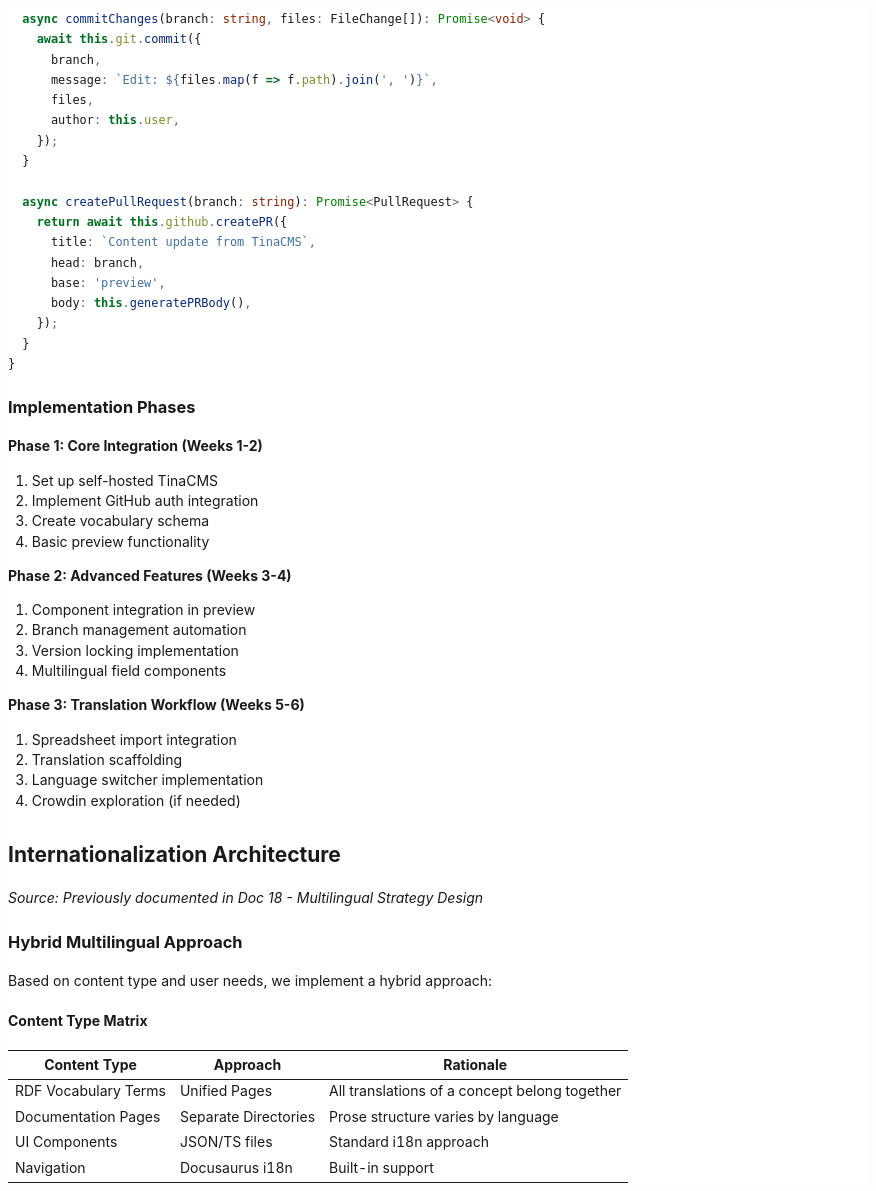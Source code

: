 ```typescript
  async commitChanges(branch: string, files: FileChange[]): Promise<void> {
    await this.git.commit({
      branch,
      message: `Edit: ${files.map(f => f.path).join(', ')}`,
      files,
      author: this.user,
    });
  }
  
  async createPullRequest(branch: string): Promise<PullRequest> {
    return await this.github.createPR({
      title: `Content update from TinaCMS`,
      head: branch,
      base: 'preview',
      body: this.generatePRBody(),
    });
  }
}
```

### Implementation Phases

**Phase 1: Core Integration (Weeks 1-2)**
1. Set up self-hosted TinaCMS
2. Implement GitHub auth integration
3. Create vocabulary schema
4. Basic preview functionality

**Phase 2: Advanced Features (Weeks 3-4)**
1. Component integration in preview
2. Branch management automation
3. Version locking implementation
4. Multilingual field components

**Phase 3: Translation Workflow (Weeks 5-6)**
1. Spreadsheet import integration
2. Translation scaffolding
3. Language switcher implementation
4. Crowdin exploration (if needed)

## Internationalization Architecture
*Source: Previously documented in Doc 18 - Multilingual Strategy Design*

### Hybrid Multilingual Approach

Based on content type and user needs, we implement a hybrid approach:

#### Content Type Matrix

| Content Type | Approach | Rationale |
|--------------|----------|----------|
| RDF Vocabulary Terms | Unified Pages | All translations of a concept belong together |
| Documentation Pages | Separate Directories | Prose structure varies by language |
| UI Components | JSON/TS files | Standard i18n approach |
| Navigation | Docusaurus i18n | Built-in support |
